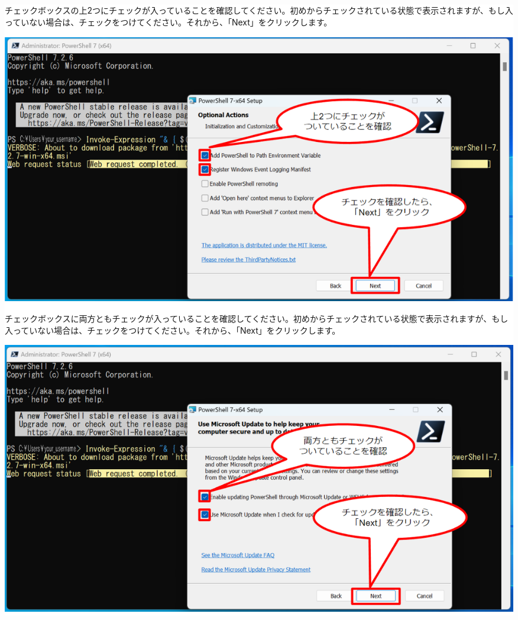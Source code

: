 チェックボックスの上2つにチェックが入っていることを確認してください。初めからチェックされている状態で表示されますが、もし入っていない場合は、チェックをつけてください。それから、「Next」をクリックします。

![](win_ps_inst_24.png)

チェックボックスに両方ともチェックが入っていることを確認してください。初めからチェックされている状態で表示されますが、もし入っていない場合は、チェックをつけてください。それから、「Next」をクリックします。

![](win_ps_inst_25.png)
